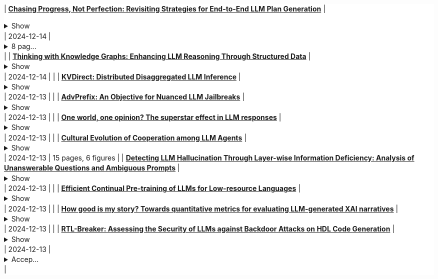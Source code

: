 | **[Chasing Progress, Not Perfection: Revisiting Strategies for End-to-End LLM Plan Generation](http://arxiv.org/abs/2412.10675v1)** | <details><summary>Show</summary></details> | 2024-12-14 | <details><summary>8 pag...</summary></details> |
| **[Thinking with Knowledge Graphs: Enhancing LLM Reasoning Through Structured Data](http://arxiv.org/abs/2412.10654v1)** | <details><summary>Show</summary></details> | 2024-12-14 |  |
| **[KVDirect: Distributed Disaggregated LLM Inference](http://arxiv.org/abs/2501.14743v1)** | <details><summary>Show</summary></details> | 2024-12-13 |  |
| **[AdvPrefix: An Objective for Nuanced LLM Jailbreaks](http://arxiv.org/abs/2412.10321v1)** | <details><summary>Show</summary></details> | 2024-12-13 |  |
| **[One world, one opinion? The superstar effect in LLM responses](http://arxiv.org/abs/2412.10281v1)** | <details><summary>Show</summary></details> | 2024-12-13 |  |
| **[Cultural Evolution of Cooperation among LLM Agents](http://arxiv.org/abs/2412.10270v1)** | <details><summary>Show</summary></details> | 2024-12-13 | 15 pages, 6 figures |
| **[Detecting LLM Hallucination Through Layer-wise Information Deficiency: Analysis of Unanswerable Questions and Ambiguous Prompts](http://arxiv.org/abs/2412.10246v1)** | <details><summary>Show</summary></details> | 2024-12-13 |  |
| **[Efficient Continual Pre-training of LLMs for Low-resource Languages](http://arxiv.org/abs/2412.10244v1)** | <details><summary>Show</summary></details> | 2024-12-13 |  |
| **[How good is my story? Towards quantitative metrics for evaluating LLM-generated XAI narratives](http://arxiv.org/abs/2412.10220v1)** | <details><summary>Show</summary></details> | 2024-12-13 |  |
| **[RTL-Breaker: Assessing the Security of LLMs against Backdoor Attacks on HDL Code Generation](http://arxiv.org/abs/2411.17569v2)** | <details><summary>Show</summary></details> | 2024-12-13 | <details><summary>Accep...</summary></details> |
